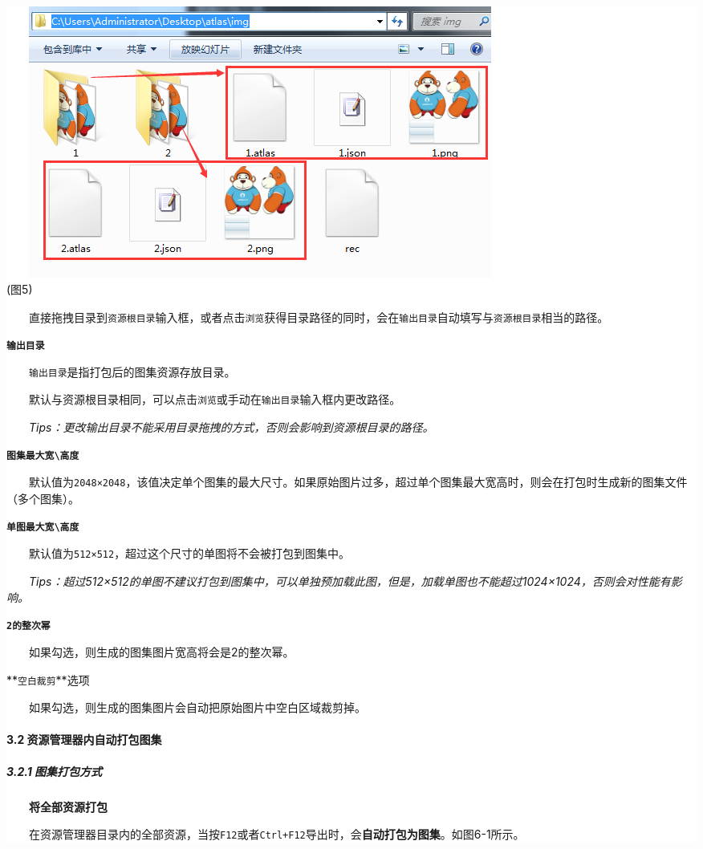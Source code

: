　　![图5](img/5.png) <br />(图5)

　　直接拖拽目录到`资源根目录`输入框，或者点击`浏览`获得目录路径的同时，会在`输出目录`自动填写与`资源根目录`相当的路径。

**`输出目录`**

　　`输出目录`是指打包后的图集资源存放目录。

　　默认与资源根目录相同，可以点击`浏览`或手动在`输出目录`输入框内更改路径。

　　*Tips：更改输出目录不能采用目录拖拽的方式，否则会影响到资源根目录的路径。*

**`图集最大宽\高度`**

　　默认值为`2048×2048`，该值决定单个图集的最大尺寸。如果原始图片过多，超过单个图集最大宽高时，则会在打包时生成新的图集文件（多个图集）。

**`单图最大宽\高度`**

　　默认值为`512×512`，超过这个尺寸的单图将不会被打包到图集中。

　　*Tips：超过512×512的单图不建议打包到图集中，可以单独预加载此图，但是，加载单图也不能超过1024×1024，否则会对性能有影响。*

**`2的整次幂`**

　　如果勾选，则生成的图集图片宽高将会是2的整次幂。

**`空白裁剪`**选项

　　如果勾选，则生成的图集图片会自动把原始图片中空白区域裁剪掉。



#### 3.2 资源管理器内自动打包图集

##### 3.2.1 图集打包方式

　　**将全部资源打包**

　　在资源管理器目录内的全部资源，当按`F12`或者`Ctrl+F12`导出时，会**自动打包为图集**。如图6-1所示。
